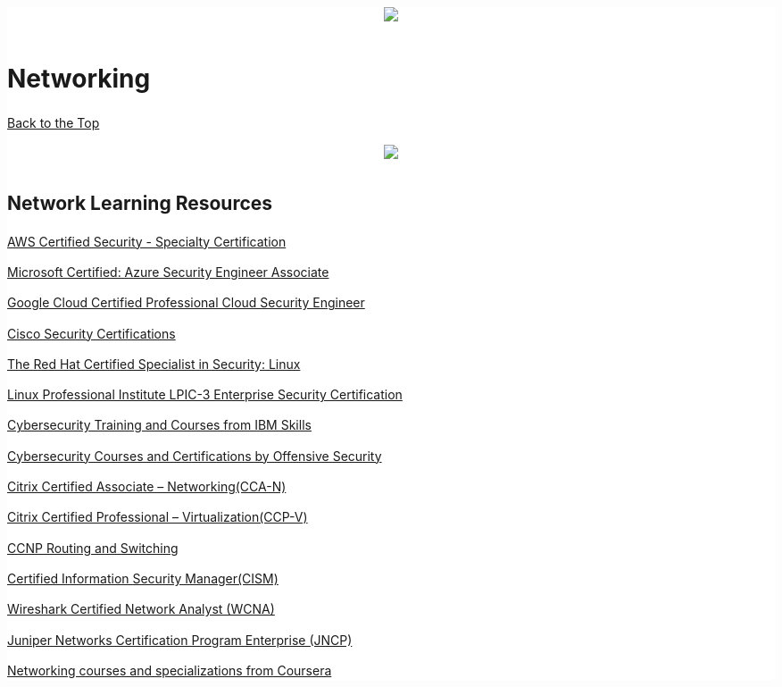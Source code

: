  <p align="center">
 <img src="https://user-images.githubusercontent.com/45159366/226541125-f6b079d5-022d-413e-ad35-bb2b80e24428.png">
</p>

# Networking
[Back to the Top](https://github.com/mikeroyal/Digital-Forensics-Guide#table-of-contents)

<p align="center">
 <img src="https://user-images.githubusercontent.com/45159366/82833053-d1687b80-9e71-11ea-8c6d-074100f2f54b.png">
  <br />
</p>

## Network Learning Resources

[AWS Certified Security - Specialty Certification](https://aws.amazon.com/certification/certified-security-specialty/)

[Microsoft Certified: Azure Security Engineer Associate](https://docs.microsoft.com/en-us/learn/certifications/azure-security-engineer)

[Google Cloud Certified Professional Cloud Security Engineer](https://cloud.google.com/certification/cloud-security-engineer)

[Cisco Security Certifications](https://www.cisco.com/c/en/us/training-events/training-certifications/certifications/security.html)

[The Red Hat Certified Specialist in Security: Linux](https://www.redhat.com/en/services/training/ex415-red-hat-certified-specialist-security-linux-exam)

[Linux Professional Institute LPIC-3 Enterprise Security Certification](https://www.lpi.org/our-certifications/lpic-3-303-overview)

[Cybersecurity Training and Courses from IBM Skills](https://www.ibm.com/skills/topics/cybersecurity/)

[Cybersecurity Courses and Certifications by Offensive Security](https://www.offensive-security.com/courses-and-certifications/)

[Citrix Certified Associate – Networking(CCA-N)](http://training.citrix.com/cms/index.php/certification/networking/)

[Citrix Certified Professional – Virtualization(CCP-V)](https://www.globalknowledge.com/us-en/training/certification-prep/brands/citrix/section/virtualization/citrix-certified-professional-virtualization-ccp-v/)

[CCNP Routing and Switching](https://learningnetwork.cisco.com/s/ccnp-enterprise)

[Certified Information Security Manager(CISM)](https://www.isaca.org/credentialing/cism)

[Wireshark Certified Network Analyst (WCNA)](https://www.wiresharktraining.com/certification.html)

[Juniper Networks Certification Program Enterprise (JNCP)](https://www.juniper.net/us/en/training/certification/)

[Networking courses and specializations from Coursera](https://www.coursera.org/browse/information-technology/networking)
